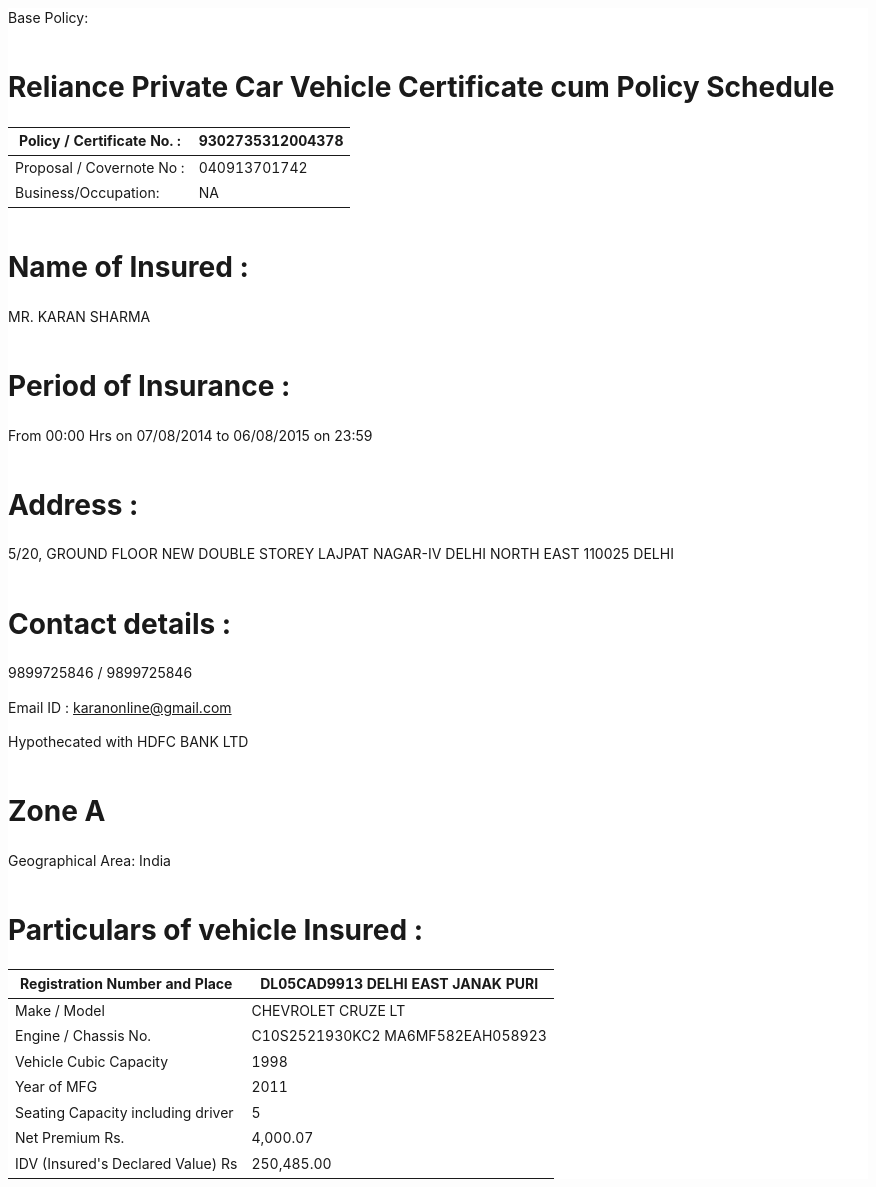 Base Policy:
# Reliance Private Car Vehicle Certificate cum Policy Schedule

|Policy / Certificate No. :|9302735312004378|
|---|---|
|Proposal / Covernote No :|040913701742|
|Business/Occupation:|NA|

# Name of Insured :

MR. KARAN SHARMA

# Period of Insurance :

From 00:00 Hrs on 07/08/2014 to 06/08/2015 on 23:59

# Address :

5/20, GROUND FLOOR NEW DOUBLE STOREY LAJPAT NAGAR-IV DELHI NORTH EAST 110025 DELHI

# Contact details :

9899725846 / 9899725846

Email ID : karanonline@gmail.com

Hypothecated with HDFC BANK LTD

# Zone A

Geographical Area: India

# Particulars of vehicle Insured :

|Registration Number and Place|DL05CAD9913 DELHI EAST JANAK PURI|
|---|---|
|Make / Model|CHEVROLET CRUZE LT|
|Engine / Chassis No.|C10S2521930KC2 MA6MF582EAH058923|
|Vehicle Cubic Capacity|1998|
|Year of MFG|2011|
|Seating Capacity including driver|5|
|Net Premium Rs.|4,000.07|
|IDV (Insured's Declared Value) Rs|250,485.00|

